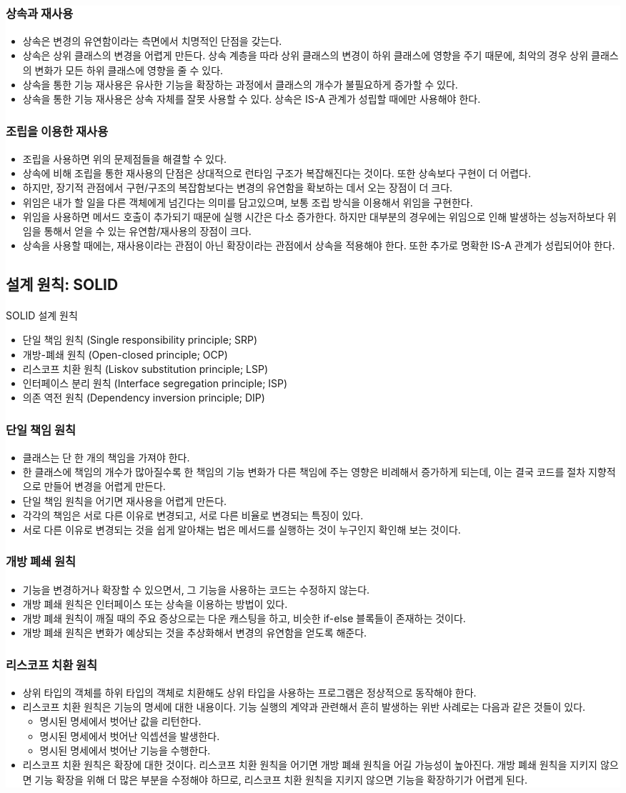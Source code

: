 ### 상속과 재사용

- 상속은 변경의 유연함이라는 측면에서 치명적인 단점을 갖는다.
- 상속은 상위 클래스의 변경을 어렵게 만든다. 상속 계층을 따라 상위 클래스의 변경이 하위 클래스에 영향을 주기 때문에, 최악의 경우 상위 클래스의 변화가 모든 하위 클래스에 영향을 줄 수 있다.
- 상속을 통한 기능 재사용은 유사한 기능을 확장하는 과정에서 클래스의 개수가 불필요하게 증가할 수 있다.
- 상속을 통한 기능 재사용은 상속 자체를 잘못 사용할 수 있다. 상속은 IS-A 관계가 성립할 때에만 사용해야 한다.

### 조립을 이용한 재사용

- 조립을 사용하면 위의 문제점들을 해결할 수 있다.
- 상속에 비해 조립을 통한 재사용의 단점은 상대적으로 런타임 구조가 복잡해진다는 것이다. 또한 상속보다 구현이 더 어렵다.
- 하지만, 장기적 관점에서 구현/구조의 복잡함보다는 변경의 유연함을 확보하는 데서 오는 장점이 더 크다.
- 위임은 내가 할 일을 다른 객체에게 넘긴다는 의미를 담고있으며, 보통 조립 방식을 이용해서 위임을 구현한다.
- 위임을 사용하면 메서드 호출이 추가되기 때문에 실행 시간은 다소 증가한다. 하지만 대부분의 경우에는 위임으로 인해 발생하는 성능저하보다 위임을 통해서 얻을 수 있는 유연함/재사용의 장점이 크다.
- 상속을 사용할 때에는, 재사용이라는 관점이 아닌 확장이라는 관점에서 상속을 적용해야 한다. 또한 추가로 명확한 IS-A 관계가 성립되어야 한다.

## 설계 원칙: SOLID

SOLID 설계 원칙

- 단일 책임 원칙 (Single responsibility principle; SRP)
- 개방-폐쇄 원칙 (Open-closed principle; OCP)
- 리스코프 치환 원칙 (Liskov substitution principle; LSP)
- 인터페이스 분리 원칙 (Interface segregation principle; ISP)
- 의존 역전 원칙 (Dependency inversion principle; DIP)

### 단일 책임 원칙

- 클래스는 단 한 개의 책임을 가져야 한다.
- 한 클래스에 책임의 개수가 많아질수록 한 책임의 기능 변화가 다른 책임에 주는 영향은 비례해서 증가하게 되는데, 이는 결국 코드를 절차 지향적으로 만들어 변경을 어렵게 만든다.
- 단일 책임 원칙을 어기면 재사용을 어렵게 만든다.
- 각각의 책임은 서로 다른 이유로 변경되고, 서로 다른 비율로 변경되는 특징이 있다.
- 서로 다른 이유로 변경되는 것을 쉽게 알아채는 법은 메서드를 실행하는 것이 누구인지 확인해 보는 것이다.

### 개방 폐쇄 원칙

- 기능을 변경하거나 확장할 수 있으면서, 그 기능을 사용하는 코드는 수정하지 않는다.
- 개방 폐쇄 원칙은 인터페이스 또는 상속을 이용하는 방법이 있다.
- 개방 폐쇄 원칙이 깨질 때의 주요 증상으로는 다운 캐스팅을 하고, 비슷한 if-else 블록들이 존재하는 것이다.
- 개방 폐쇄 원칙은 변화가 예상되는 것을 추상화해서 변경의 유연함을 얻도록 해준다.

### 리스코프 치환 원칙

- 상위 타입의 객체를 하위 타입의 객체로 치환해도 상위 타입을 사용하는 프로그램은 정상적으로 동작해야 한다.
- 리스코프 치환 원칙은 기능의 명세에 대한 내용이다. 기능 실행의 계약과 관련해서 흔히 발생하는 위반 사례로는 다음과 같은 것들이 있다.
    - 명시된 명세에서 벗어난 값을 리턴한다.
    - 명시된 명세에서 벗어난 익셉션을 발생한다.
    - 명시된 명세에서 벗어난 기능을 수행한다.
- 리스코프 치환 원칙은 확장에 대한 것이다. 리스코프 치환 원칙을 어기면 개방 폐쇄 원칙을 어길 가능성이 높아진다. 개방 폐쇄 원칙을 지키지 않으면 기능 확장을 위해 더 많은 부분을 수정해야 하므로, 리스코프 치환 원칙을 지키지 않으면 기능을 확장하기가 어렵게 된다.
